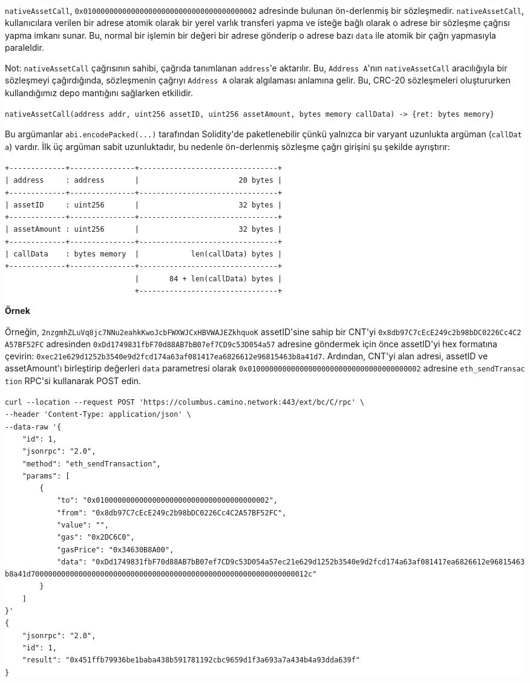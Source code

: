 `nativeAssetCall`, `0x0100000000000000000000000000000000000002` adresinde bulunan ön-derlenmiş bir sözleşmedir. `nativeAssetCall`, kullanıcılara verilen bir adrese atomik olarak bir yerel varlık transferi yapma ve isteğe bağlı olarak o adrese bir sözleşme çağrısı yapma imkanı sunar. Bu, normal bir işlemin bir değeri bir adrese gönderip o adrese bazı `data` ile atomik bir çağrı yapmasıyla paraleldir.

Not: `nativeAssetCall` çağrısının sahibi, çağrıda tanımlanan `address`'e aktarılır. Bu, `Address A`'nın `nativeAssetCall` aracılığıyla bir sözleşmeyi çağırdığında, sözleşmenin çağrıyı `Address A` olarak algılaması anlamına gelir. Bu, CRC-20 sözleşmeleri oluştururken kullandığımız depo mantığını sağlarken etkilidir.

```text
nativeAssetCall(address addr, uint256 assetID, uint256 assetAmount, bytes memory callData) -> {ret: bytes memory}
```

Bu argümanlar `abi.encodePacked(...)` tarafından Solidity'de paketlenebilir çünkü yalnızca bir varyant uzunlukta argüman (`callData`) vardır. İlk üç argüman sabit uzunluktadır, bu nedenle ön-derlenmiş sözleşme çağrı girişini şu şekilde ayrıştırır:

```text
+-------------+---------------+--------------------------------+
| address     : address       |                       20 bytes |
+-------------+---------------+--------------------------------+
| assetID     : uint256       |                       32 bytes |
+-------------+---------------+--------------------------------+
| assetAmount : uint256       |                       32 bytes |
+-------------+---------------+--------------------------------+
| callData    : bytes memory  |            len(callData) bytes |
+-------------+---------------+--------------------------------+
                              |       84 + len(callData) bytes |
                              +--------------------------------+
```

**Örnek**

Örneğin, `2nzgmhZLuVq8jc7NNu2eahkKwoJcbFWXWJCxHBVWAJEZkhquoK` assetID'sine sahip bir CNT'yi `0x8db97C7cEcE249c2b98bDC0226Cc4C2A57BF52FC` adresinden `0xDd1749831fbF70d88AB7bB07ef7CD9c53D054a57` adresine göndermek için önce assetID'yi hex formatına çevirin: `0xec21e629d1252b3540e9d2fcd174a63af081417ea6826612e96815463b8a41d7`. Ardından, CNT'yi alan adresi, assetID ve assetAmount'ı birleştirip değerleri `data` parametresi olarak `0x0100000000000000000000000000000000000002` adresine `eth_sendTransaction` RPC'si kullanarak POST edin.

```text
curl --location --request POST 'https://columbus.camino.network:443/ext/bc/C/rpc' \
--header 'Content-Type: application/json' \
--data-raw '{
    "id": 1,
    "jsonrpc": "2.0",
    "method": "eth_sendTransaction",
    "params": [
        {
            "to": "0x0100000000000000000000000000000000000002",
            "from": "0x8db97C7cEcE249c2b98bDC0226Cc4C2A57BF52FC",
            "value": "",
            "gas": "0x2DC6C0",
            "gasPrice": "0x34630B8A00",
            "data": "0xDd1749831fbF70d88AB7bB07ef7CD9c53D054a57ec21e629d1252b3540e9d2fcd174a63af081417ea6826612e96815463b8a41d7000000000000000000000000000000000000000000000000000000000000012c"
        }
    ]
}'
{
    "jsonrpc": "2.0",
    "id": 1,
    "result": "0x451ffb79936be1baba438b591781192cbc9659d1f3a693a7a434b4a93dda639f"
}
```